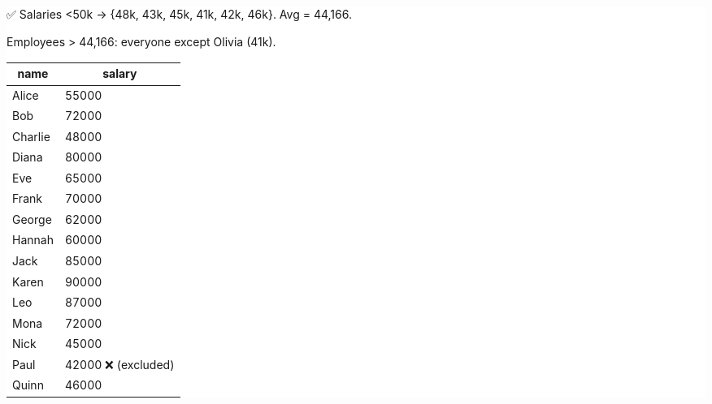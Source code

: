 ✅ Salaries <50k → {48k, 43k, 45k, 41k, 42k, 46k}. Avg = 44,166.

Employees > 44,166: everyone except Olivia (41k).

name    | salary
--------|-------
Alice   | 55000
Bob     | 72000
Charlie | 48000
Diana   | 80000
Eve     | 65000
Frank   | 70000
George  | 62000
Hannah  | 60000
Jack    | 85000
Karen   | 90000
Leo     | 87000
Mona    | 72000
Nick    | 45000
Paul    | 42000 ❌ (excluded)
Quinn   | 46000


